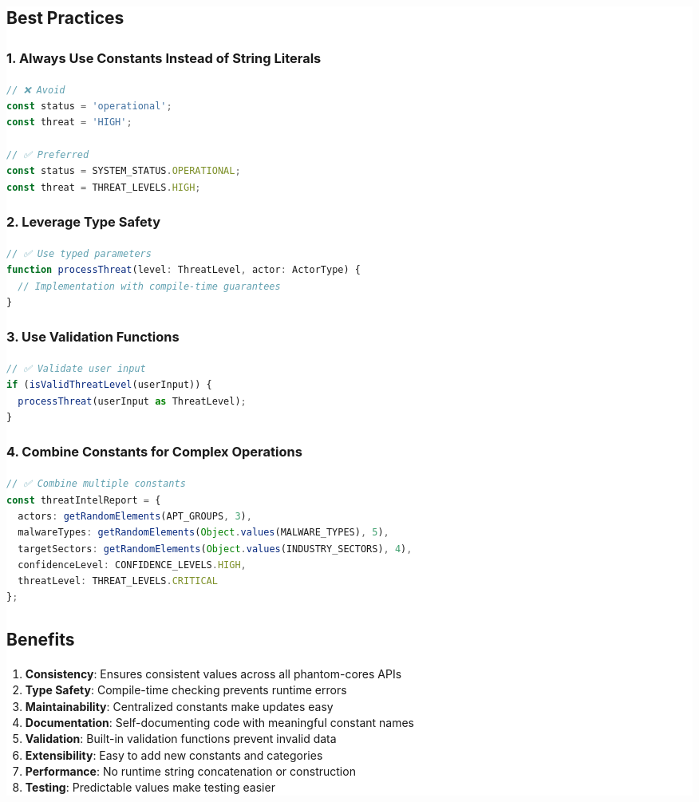 ## Best Practices

### 1. Always Use Constants Instead of String Literals
```typescript
// ❌ Avoid
const status = 'operational';
const threat = 'HIGH';

// ✅ Preferred
const status = SYSTEM_STATUS.OPERATIONAL;
const threat = THREAT_LEVELS.HIGH;
```

### 2. Leverage Type Safety
```typescript
// ✅ Use typed parameters
function processThreat(level: ThreatLevel, actor: ActorType) {
  // Implementation with compile-time guarantees
}
```

### 3. Use Validation Functions
```typescript
// ✅ Validate user input
if (isValidThreatLevel(userInput)) {
  processThreat(userInput as ThreatLevel);
}
```

### 4. Combine Constants for Complex Operations
```typescript
// ✅ Combine multiple constants
const threatIntelReport = {
  actors: getRandomElements(APT_GROUPS, 3),
  malwareTypes: getRandomElements(Object.values(MALWARE_TYPES), 5),
  targetSectors: getRandomElements(Object.values(INDUSTRY_SECTORS), 4),
  confidenceLevel: CONFIDENCE_LEVELS.HIGH,
  threatLevel: THREAT_LEVELS.CRITICAL
};
```

## Benefits

1. **Consistency**: Ensures consistent values across all phantom-cores APIs
2. **Type Safety**: Compile-time checking prevents runtime errors
3. **Maintainability**: Centralized constants make updates easy
4. **Documentation**: Self-documenting code with meaningful constant names
5. **Validation**: Built-in validation functions prevent invalid data
6. **Extensibility**: Easy to add new constants and categories
7. **Performance**: No runtime string concatenation or construction
8. **Testing**: Predictable values make testing easier
